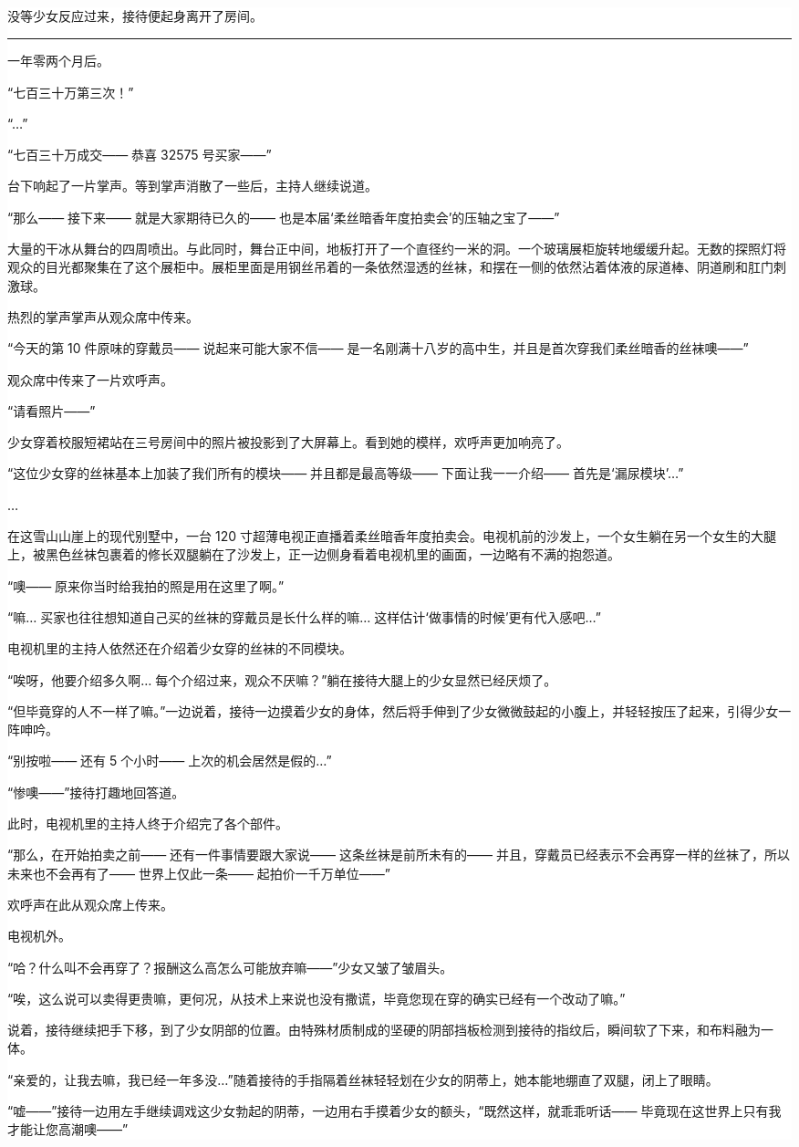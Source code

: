 没等少女反应过来，接待便起身离开了房间。

---

一年零两个月后。

“七百三十万第三次！”

“…”

“七百三十万成交—— 恭喜 32575 号买家——”

台下响起了一片掌声。等到掌声消散了一些后，主持人继续说道。

“那么—— 接下来—— 就是大家期待已久的—— 也是本届‘柔丝暗香年度拍卖会’的压轴之宝了——”

大量的干冰从舞台的四周喷出。与此同时，舞台正中间，地板打开了一个直径约一米的洞。一个玻璃展柜旋转地缓缓升起。无数的探照灯将观众的目光都聚集在了这个展柜中。展柜里面是用钢丝吊着的一条依然湿透的丝袜，和摆在一侧的依然沾着体液的尿道棒、阴道刷和肛门刺激球。

热烈的掌声掌声从观众席中传来。

“今天的第 10 件原味的穿戴员—— 说起来可能大家不信—— 是一名刚满十八岁的高中生，并且是首次穿我们柔丝暗香的丝袜噢——”

观众席中传来了一片欢呼声。

“请看照片——”

少女穿着校服短裙站在三号房间中的照片被投影到了大屏幕上。看到她的模样，欢呼声更加响亮了。

“这位少女穿的丝袜基本上加装了我们所有的模块—— 并且都是最高等级—— 下面让我一一介绍—— 首先是‘漏尿模块’…”

…

在这雪山山崖上的现代别墅中，一台 120 寸超薄电视正直播着柔丝暗香年度拍卖会。电视机前的沙发上，一个女生躺在另一个女生的大腿上，被黑色丝袜包裹着的修长双腿躺在了沙发上，正一边侧身看着电视机里的画面，一边略有不满的抱怨道。

“噢—— 原来你当时给我拍的照是用在这里了啊。”

“嘛… 买家也往往想知道自己买的丝袜的穿戴员是长什么样的嘛… 这样估计‘做事情的时候’更有代入感吧…”

电视机里的主持人依然还在介绍着少女穿的丝袜的不同模块。

“唉呀，他要介绍多久啊… 每个介绍过来，观众不厌嘛？”躺在接待大腿上的少女显然已经厌烦了。

“但毕竟穿的人不一样了嘛。”一边说着，接待一边摸着少女的身体，然后将手伸到了少女微微鼓起的小腹上，并轻轻按压了起来，引得少女一阵呻吟。

“别按啦—— 还有 5 个小时—— 上次的机会居然是假的…”

“惨噢——”接待打趣地回答道。

此时，电视机里的主持人终于介绍完了各个部件。

“那么，在开始拍卖之前—— 还有一件事情要跟大家说—— 这条丝袜是前所未有的—— 并且，穿戴员已经表示不会再穿一样的丝袜了，所以未来也不会再有了—— 世界上仅此一条—— 起拍价一千万单位——”

欢呼声在此从观众席上传来。

电视机外。

“哈？什么叫不会再穿了？报酬这么高怎么可能放弃嘛——”少女又皱了皱眉头。

“唉，这么说可以卖得更贵嘛，更何况，从技术上来说也没有撒谎，毕竟您现在穿的确实已经有一个改动了嘛。”

说着，接待继续把手下移，到了少女阴部的位置。由特殊材质制成的坚硬的阴部挡板检测到接待的指纹后，瞬间软了下来，和布料融为一体。

“亲爱的，让我去嘛，我已经一年多没…”随着接待的手指隔着丝袜轻轻划在少女的阴蒂上，她本能地绷直了双腿，闭上了眼睛。

“嘘——”接待一边用左手继续调戏这少女勃起的阴蒂，一边用右手摸着少女的额头，“既然这样，就乖乖听话—— 毕竟现在这世界上只有我才能让您高潮噢——”
